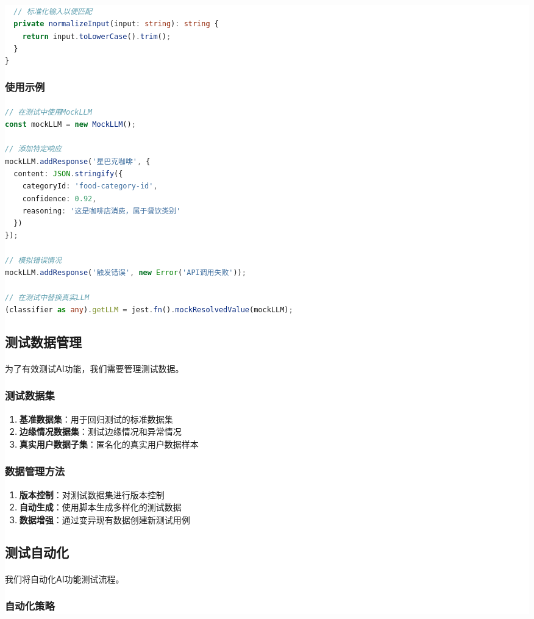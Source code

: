 ```typescript
  // 标准化输入以便匹配
  private normalizeInput(input: string): string {
    return input.toLowerCase().trim();
  }
}
```

### 使用示例

```typescript
// 在测试中使用MockLLM
const mockLLM = new MockLLM();

// 添加特定响应
mockLLM.addResponse('星巴克咖啡', {
  content: JSON.stringify({
    categoryId: 'food-category-id',
    confidence: 0.92,
    reasoning: '这是咖啡店消费，属于餐饮类别'
  })
});

// 模拟错误情况
mockLLM.addResponse('触发错误', new Error('API调用失败'));

// 在测试中替换真实LLM
(classifier as any).getLLM = jest.fn().mockResolvedValue(mockLLM);
```

## 测试数据管理

为了有效测试AI功能，我们需要管理测试数据。

### 测试数据集

1. **基准数据集**：用于回归测试的标准数据集
2. **边缘情况数据集**：测试边缘情况和异常情况
3. **真实用户数据子集**：匿名化的真实用户数据样本

### 数据管理方法

1. **版本控制**：对测试数据集进行版本控制
2. **自动生成**：使用脚本生成多样化的测试数据
3. **数据增强**：通过变异现有数据创建新测试用例

## 测试自动化

我们将自动化AI功能测试流程。

### 自动化策略
